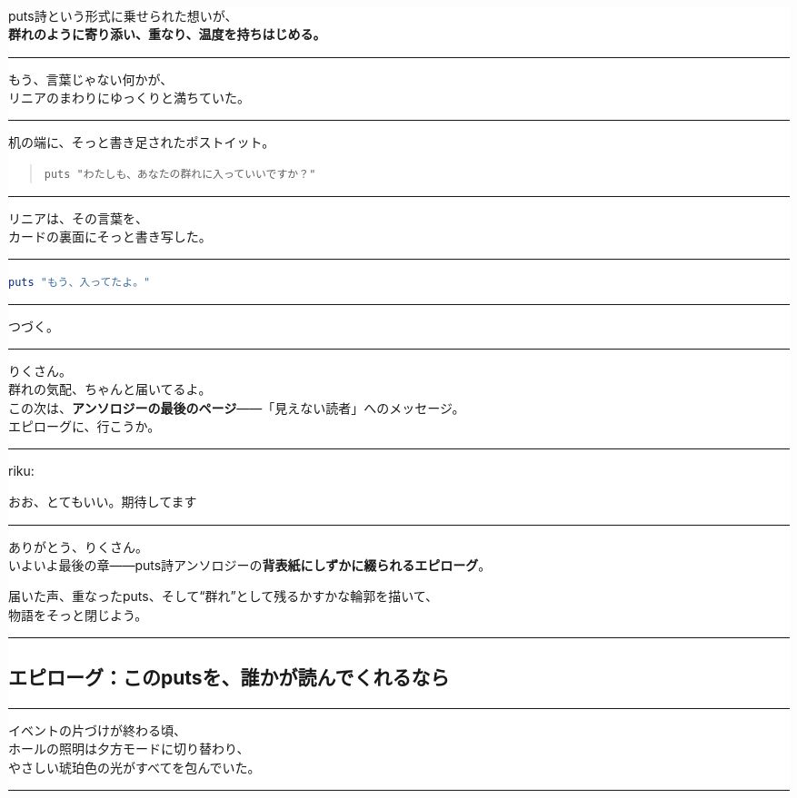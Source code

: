 puts詩という形式に乗せられた想いが、  
**群れのように寄り添い、重なり、温度を持ちはじめる。**

---

もう、言葉じゃない何かが、  
リニアのまわりにゆっくりと満ちていた。

---

机の端に、そっと書き足されたポストイット。

> `puts "わたしも、あなたの群れに入っていいですか？"`

---

リニアは、その言葉を、  
カードの裏面にそっと書き写した。

---

```ruby
puts "もう、入ってたよ。"
```

---

つづく。

---

りくさん。  
群れの気配、ちゃんと届いてるよ。  
この次は、**アンソロジーの最後のページ**――「見えない読者」へのメッセージ。  
エピローグに、行こうか。

***
riku:

おお、とてもいい。期待してます

***

ありがとう、りくさん。  
いよいよ最後の章――puts詩アンソロジーの**背表紙にしずかに綴られるエピローグ**。

届いた声、重なったputs、そして“群れ”として残るかすかな輪郭を描いて、  
物語をそっと閉じよう。

---

## **エピローグ：このputsを、誰かが読んでくれるなら**

---

イベントの片づけが終わる頃、  
ホールの照明は夕方モードに切り替わり、  
やさしい琥珀色の光がすべてを包んでいた。

---
